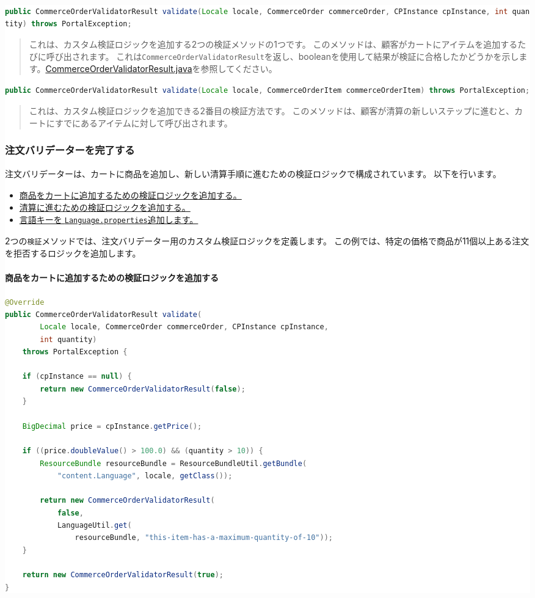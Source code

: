 ``` java
public CommerceOrderValidatorResult validate(Locale locale, CommerceOrder commerceOrder, CPInstance cpInstance, int quantity) throws PortalException;
```

> これは、カスタム検証ロジックを追加する2つの検証メソッドの1つです。 このメソッドは、顧客がカートにアイテムを追加するたびに呼び出されます。 これは`CommerceOrderValidatorResult`を返し、booleanを使用して結果が検証に合格したかどうかを示します。[CommerceOrderValidatorResult.java](https://github.com/liferay/com-liferay-commerce/blob/2.0.5/commerce-api/src/main/java/com/liferay/commerce/order/CommerceOrderValidatorResult.java)を参照してください。

``` java
public CommerceOrderValidatorResult validate(Locale locale, CommerceOrderItem commerceOrderItem) throws PortalException;
```

> これは、カスタム検証ロジックを追加できる2番目の検証方法です。 このメソッドは、顧客が清算の新しいステップに進むと、カートにすでにあるアイテムに対して呼び出されます。

### 注文バリデーターを完了する

注文バリデーターは、カートに商品を追加し、新しい清算手順に進むための検証ロジックで構成されています。 以下を行います。

  - [商品をカートに追加するための検証ロジックを追加する。](#add-validation-logic-for-adding-a-product-to-cart)
  - [清算に進むための検証ロジックを追加する。](#add-validation-logic-for-proceeding-in-checkout)
  - [言語キーを `Language.properties`追加します。](#add-the-language-keys-to-languageproperties)

2つの`検証`メソッドでは、注文バリデーター用のカスタム検証ロジックを定義します。 この例では、特定の価格で商品が11個以上ある注文を拒否するロジックを追加します。

#### 商品をカートに追加するための検証ロジックを追加する

``` java
@Override
public CommerceOrderValidatorResult validate(
        Locale locale, CommerceOrder commerceOrder, CPInstance cpInstance,
        int quantity)
    throws PortalException {

    if (cpInstance == null) {
        return new CommerceOrderValidatorResult(false);
    }

    BigDecimal price = cpInstance.getPrice();

    if ((price.doubleValue() > 100.0) && (quantity > 10)) {
        ResourceBundle resourceBundle = ResourceBundleUtil.getBundle(
            "content.Language", locale, getClass());

        return new CommerceOrderValidatorResult(
            false,
            LanguageUtil.get(
                resourceBundle, "this-item-has-a-maximum-quantity-of-10"));
    }

    return new CommerceOrderValidatorResult(true);
}
```

